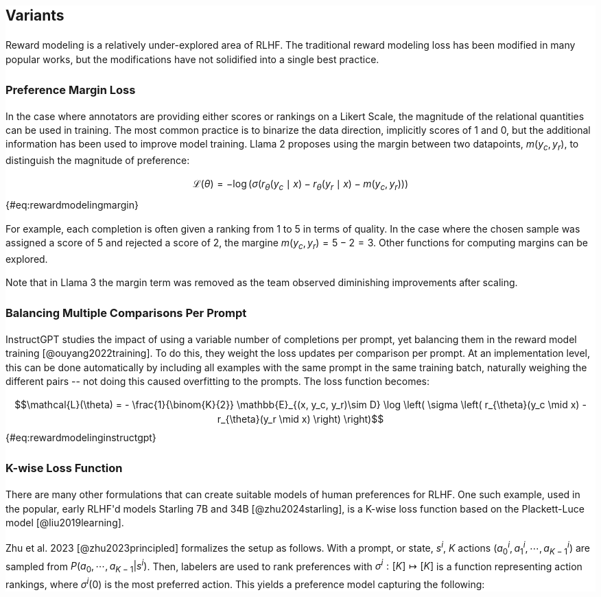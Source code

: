 ## Variants

Reward modeling is a relatively under-explored area of RLHF.
The traditional reward modeling loss has been modified in many popular works, but the modifications have not solidified into a single best practice.

### Preference Margin Loss

In the case where annotators are providing either scores or rankings on a Likert Scale, the magnitude of the relational quantities can be used in training.
The most common practice is to binarize the data direction, implicitly scores of 1 and 0, but the additional information has been used to improve model training.
Llama 2 proposes using the margin between two datapoints, $m(y_c, y_r)$, to distinguish the magnitude of preference:

$$\mathcal{L}(\theta) = - \log \left( \sigma \left( r_{\theta}(y_c \mid x) - r_{\theta}(y_r \mid x) - m(y_c, y_r) \right) \right)$$ {#eq:rewardmodelingmargin}

For example, each completion is often given a ranking from 1 to 5 in terms of quality.
In the case where the chosen sample was assigned a score of 5 and rejected a score of 2, the margine $m(y_c, y_r)= 5 - 2 = 3$. 
Other functions for computing margins can be explored.

Note that in Llama 3 the margin term was removed as the team observed diminishing improvements after scaling.

### Balancing Multiple Comparisons Per Prompt

InstructGPT studies the impact of using a variable number of completions per prompt, yet balancing them in the reward model training [@ouyang2022training].
To do this, they weight the loss updates per comparison per prompt.
At an implementation level, this can be done automatically by including all examples with the same prompt in the same training batch, naturally weighing the different pairs -- not doing this caused overfitting to the prompts.
The loss function becomes:

$$\mathcal{L}(\theta) = - \frac{1}{\binom{K}{2}} \mathbb{E}_{(x, y_c, y_r)\sim D} \log \left( \sigma \left( r_{\theta}(y_c \mid x) - r_{\theta}(y_r \mid x) \right) \right)$$ {#eq:rewardmodelinginstructgpt}


### K-wise Loss Function

There are many other formulations that can create suitable models of human preferences for RLHF.
One such example, used in the popular, early RLHF'd models Starling 7B and 34B [@zhu2024starling], is a K-wise loss function based on the Plackett-Luce model [@liu2019learning].

Zhu et al. 2023 [@zhu2023principled] formalizes the setup as follows.
With a prompt, or state, $s^i$, $K$ actions $(a_0^i, a_1^i, \cdots, a_{K-1}^i)$ are sampled from $P(a_0,\cdots,a_{K-1}|s^i)$.
Then, labelers are used to rank preferences with $\sigma^i: [K] \mapsto [K]$ is a function representing action rankings, where $\sigma^i(0)$ is the most preferred action. This yields a preference model capturing the following:
